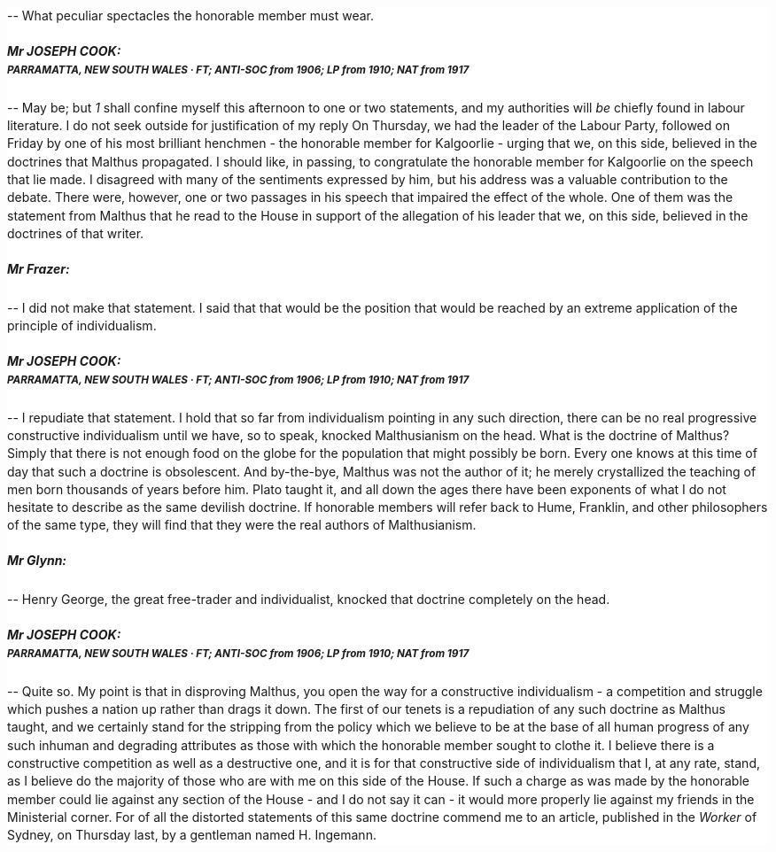 --  What peculiar spectacles the honorable member must wear. 

##### Mr JOSEPH COOK:<br><small class="text-muted">PARRAMATTA, NEW SOUTH WALES &middot; FT; ANTI-SOC from 1906; LP from 1910; NAT from 1917</small>

-- May be; but  *1*  shall confine myself this afternoon to one or two statements, and my authorities will  *be*  chiefly found in labour literature. I do not seek outside for justification of my reply On Thursday, we had the leader of the Labour Party, followed on Friday by one of his most brilliant henchmen - the honorable member for Kalgoorlie - urging that we, on this side, believed in the doctrines that Malthus propagated. I should like, in passing, to congratulate the honorable member for Kalgoorlie on the speech that lie made. I disagreed with many of the sentiments expressed by him, but his address was a valuable contribution to the debate. There were, however, one or two passages in his speech that impaired the effect of the whole. One of them was the statement from Malthus that he read to the House in support of the allegation of his leader that we, on this side, believed in the doctrines of that writer. 

##### Mr Frazer:

--  I did not make that statement. I said that that would be the position that would be reached by an extreme application of the principle of individualism. 

##### Mr JOSEPH COOK:<br><small class="text-muted">PARRAMATTA, NEW SOUTH WALES &middot; FT; ANTI-SOC from 1906; LP from 1910; NAT from 1917</small>

-- I repudiate that statement. I hold that so far from individualism pointing in any such direction, there can be no real progressive constructive individualism until we have, so to speak, knocked Malthusianism on the head. What is the doctrine of Malthus? Simply that there is not enough food on the globe for the population that might possibly be born. Every one knows at this time of day that such a doctrine is obsolescent. And by-the-bye, Malthus was not the author of it; he merely crystallized the teaching of men born thousands of years before him. Plato taught it, and all down the ages there have been exponents of what I do not hesitate to describe as the same devilish doctrine. If honorable members will refer back to Hume, Franklin, and other philosophers of the same type, they will find that they were the real authors of Malthusianism. 

##### Mr Glynn:

--  Henry George, the great free-trader and individualist, knocked that doctrine completely on the head. 

##### Mr JOSEPH COOK:<br><small class="text-muted">PARRAMATTA, NEW SOUTH WALES &middot; FT; ANTI-SOC from 1906; LP from 1910; NAT from 1917</small>

-- Quite so. My point is that in disproving Malthus, you open the way for a constructive individualism - a competition and struggle which pushes a nation up rather than drags it down. The first of our tenets is a repudiation of any such doctrine as Malthus taught, and we certainly stand for the stripping from the policy which we believe to be at the base of all human progress of any such inhuman and degrading attributes as those with which the honorable member sought to clothe it. I believe there is a constructive competition as well as a destructive one, and it is for that constructive side of individualism that I, at any rate, stand, as I believe do the majority of those who are with me on this side of the House. If such a charge as was made by the honorable member could lie against any section of the House - and I do not say it can - it would more properly lie against my friends in the Ministerial corner. For of all the distorted statements of this same doctrine commend me to an article, published in the  *Worker*  of Sydney, on Thursday last, by a gentleman named H. Ingemann. 
